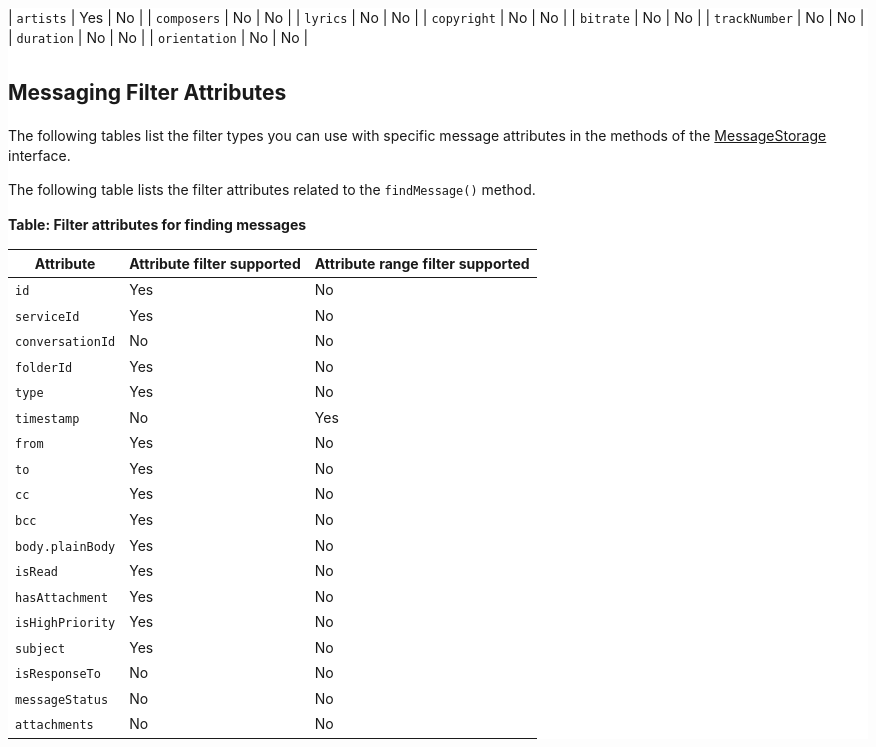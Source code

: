 | `artists`               | Yes                        | No                               |
| `composers`             | No                         | No                               |
| `lyrics`                | No                         | No                               |
| `copyright`             | No                         | No                               |
| `bitrate`               | No                         | No                               |
| `trackNumber`           | No                         | No                               |
| `duration`              | No                         | No                               |
| `orientation`           | No                         | No                               |

## Messaging Filter Attributes

The following tables list the filter types you can use with specific message attributes in the methods of the [MessageStorage](../../../../org.tizen.web.apireference/html/device_api/mobile/tizen/messaging.html#MessageStorage) interface.

The following table lists the filter attributes related to the `findMessage()` method.

**Table: Filter attributes for finding messages**

| Attribute        | Attribute filter supported | Attribute range filter supported |
| ---------------- | -------------------------- | -------------------------------- |
| `id`             | Yes                        | No                               |
| `serviceId`      | Yes                        | No                               |
| `conversationId` | No                         | No                               |
| `folderId`       | Yes                        | No                               |
| `type`           | Yes                        | No                               |
| `timestamp`      | No                         | Yes                              |
| `from`           | Yes                        | No                               |
| `to`             | Yes                        | No                               |
| `cc`             | Yes                        | No                               |
| `bcc`            | Yes                        | No                               |
| `body.plainBody` | Yes                        | No                               |
| `isRead`         | Yes                        | No                               |
| `hasAttachment`  | Yes                        | No                               |
| `isHighPriority` | Yes                        | No                               |
| `subject`        | Yes                        | No                               |
| `isResponseTo`   | No                         | No                               |
| `messageStatus`  | No                         | No                               |
| `attachments`    | No                         | No                               |
